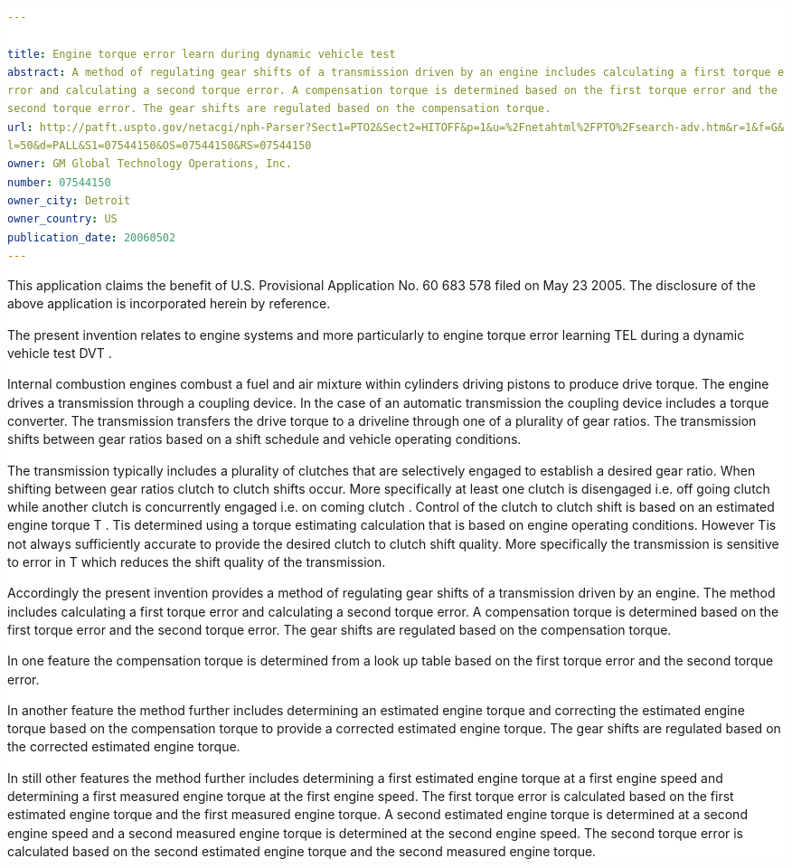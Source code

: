 ```yaml
---

title: Engine torque error learn during dynamic vehicle test
abstract: A method of regulating gear shifts of a transmission driven by an engine includes calculating a first torque error and calculating a second torque error. A compensation torque is determined based on the first torque error and the second torque error. The gear shifts are regulated based on the compensation torque.
url: http://patft.uspto.gov/netacgi/nph-Parser?Sect1=PTO2&Sect2=HITOFF&p=1&u=%2Fnetahtml%2FPTO%2Fsearch-adv.htm&r=1&f=G&l=50&d=PALL&S1=07544150&OS=07544150&RS=07544150
owner: GM Global Technology Operations, Inc.
number: 07544150
owner_city: Detroit
owner_country: US
publication_date: 20060502
---
```

This application claims the benefit of U.S. Provisional Application No. 60 683 578 filed on May 23 2005. The disclosure of the above application is incorporated herein by reference.

The present invention relates to engine systems and more particularly to engine torque error learning TEL during a dynamic vehicle test DVT .

Internal combustion engines combust a fuel and air mixture within cylinders driving pistons to produce drive torque. The engine drives a transmission through a coupling device. In the case of an automatic transmission the coupling device includes a torque converter. The transmission transfers the drive torque to a driveline through one of a plurality of gear ratios. The transmission shifts between gear ratios based on a shift schedule and vehicle operating conditions.

The transmission typically includes a plurality of clutches that are selectively engaged to establish a desired gear ratio. When shifting between gear ratios clutch to clutch shifts occur. More specifically at least one clutch is disengaged i.e. off going clutch while another clutch is concurrently engaged i.e. on coming clutch . Control of the clutch to clutch shift is based on an estimated engine torque T . Tis determined using a torque estimating calculation that is based on engine operating conditions. However Tis not always sufficiently accurate to provide the desired clutch to clutch shift quality. More specifically the transmission is sensitive to error in T which reduces the shift quality of the transmission.

Accordingly the present invention provides a method of regulating gear shifts of a transmission driven by an engine. The method includes calculating a first torque error and calculating a second torque error. A compensation torque is determined based on the first torque error and the second torque error. The gear shifts are regulated based on the compensation torque.

In one feature the compensation torque is determined from a look up table based on the first torque error and the second torque error.

In another feature the method further includes determining an estimated engine torque and correcting the estimated engine torque based on the compensation torque to provide a corrected estimated engine torque. The gear shifts are regulated based on the corrected estimated engine torque.

In still other features the method further includes determining a first estimated engine torque at a first engine speed and determining a first measured engine torque at the first engine speed. The first torque error is calculated based on the first estimated engine torque and the first measured engine torque. A second estimated engine torque is determined at a second engine speed and a second measured engine torque is determined at the second engine speed. The second torque error is calculated based on the second estimated engine torque and the second measured engine torque.
